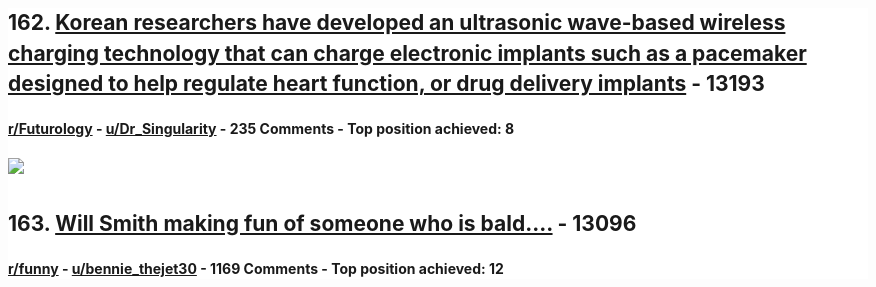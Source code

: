 ## 162. [Korean researchers have developed an ultrasonic wave-based wireless charging technology that can charge electronic implants such as a pacemaker designed to help regulate heart function, or drug delivery implants](http://reddit.com/r/Futurology/comments/tqkpys/korean_researchers_have_developed_an_ultrasonic/) - 13193
#### [r/Futurology](http://reddit.com/r/Futurology) - [u/Dr_Singularity](http://reddit.com/u/Dr_Singularity) - 235 Comments - Top position achieved: 8

<a href="https://www.ajudaily.com/view/20220323101034515"><img src="https://b.thumbs.redditmedia.com/M448ztJXCV2O8A5wyNgK_6rpuDZAHBJHaXv1wDW6ljQ.jpg"></img></a>

## 163. [Will Smith making fun of someone who is bald….](http://reddit.com/r/funny/comments/tqmfjg/will_smith_making_fun_of_someone_who_is_bald/) - 13096
#### [r/funny](http://reddit.com/r/funny) - [u/bennie_thejet30](http://reddit.com/u/bennie_thejet30) - 1169 Comments - Top position achieved: 12


